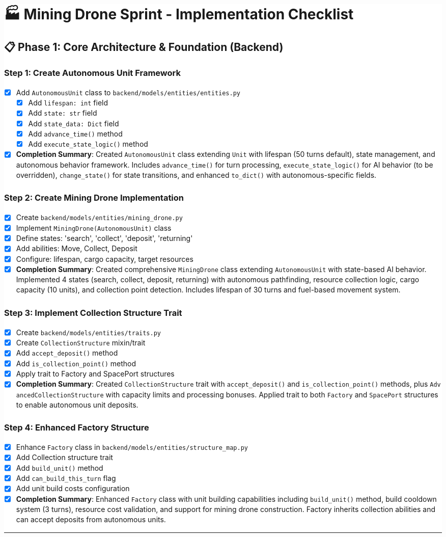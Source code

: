 # 🏭 Mining Drone Sprint - Implementation Checklist

## 📋 **Phase 1: Core Architecture & Foundation (Backend)**

### **Step 1: Create Autonomous Unit Framework**
- [x] Add `AutonomousUnit` class to `backend/models/entities/entities.py`
  - [x] Add `lifespan: int` field
  - [x] Add `state: str` field  
  - [x] Add `state_data: Dict` field
  - [x] Add `advance_time()` method
  - [x] Add `execute_state_logic()` method
- [x] **Completion Summary**: Created `AutonomousUnit` class extending `Unit` with lifespan (50 turns default), state management, and autonomous behavior framework. Includes `advance_time()` for turn processing, `execute_state_logic()` for AI behavior (to be overridden), `change_state()` for state transitions, and enhanced `to_dict()` with autonomous-specific fields.

### **Step 2: Create Mining Drone Implementation**
- [x] Create `backend/models/entities/mining_drone.py` 
- [x] Implement `MiningDrone(AutonomousUnit)` class
- [x] Define states: 'search', 'collect', 'deposit', 'returning'
- [x] Add abilities: Move, Collect, Deposit
- [x] Configure: lifespan, cargo capacity, target resources
- [x] **Completion Summary**: Created comprehensive `MiningDrone` class extending `AutonomousUnit` with state-based AI behavior. Implemented 4 states (search, collect, deposit, returning) with autonomous pathfinding, resource collection logic, cargo capacity (10 units), and collection point detection. Includes lifespan of 30 turns and fuel-based movement system.

### **Step 3: Implement Collection Structure Trait**
- [x] Create `backend/models/entities/traits.py`
- [x] Create `CollectionStructure` mixin/trait
- [x] Add `accept_deposit()` method
- [x] Add `is_collection_point()` method
- [x] Apply trait to Factory and SpacePort structures
- [x] **Completion Summary**: Created `CollectionStructure` trait with `accept_deposit()` and `is_collection_point()` methods, plus `AdvancedCollectionStructure` with capacity limits and processing bonuses. Applied trait to both `Factory` and `SpacePort` structures to enable autonomous unit deposits.

### **Step 4: Enhanced Factory Structure**
- [x] Enhance `Factory` class in `backend/models/entities/structure_map.py`
- [x] Add Collection structure trait
- [x] Add `build_unit()` method
- [x] Add `can_build_this_turn` flag
- [x] Add unit build costs configuration
- [x] **Completion Summary**: Enhanced `Factory` class with unit building capabilities including `build_unit()` method, build cooldown system (3 turns), resource cost validation, and support for mining drone construction. Factory inherits collection abilities and can accept deposits from autonomous units.

---